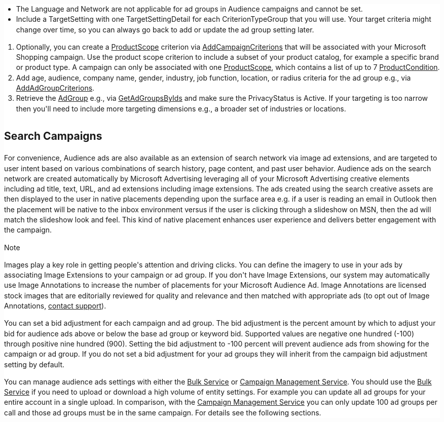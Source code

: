    - The Language and Network are not applicable for ad groups in Audience campaigns and cannot be set.
   - Include a TargetSetting with one TargetSettingDetail for each CriterionTypeGroup that you will use. Your target criteria might change over time, so you can always go back to add or update the ad group setting later. 
1. Optionally, you can create a [ProductScope](../campaign-management-service/productscope.md) criterion via [AddCampaignCriterions](../campaign-management-service/addcampaigncriterions.md) that will be associated with your Microsoft Shopping campaign. Use the product scope criterion to include a subset of your product catalog, for example a specific brand or product type. A campaign can only be associated with one [ProductScope](../campaign-management-service/productscope.md), which contains a list of up to 7 [ProductCondition](../campaign-management-service/productcondition.md). 
1. Add age, audience, company name, gender, industry, job function, location, or radius criteria for the ad group e.g., via [AddAdGroupCriterions](../campaign-management-service/addadgroupcriterions.md). 
1. Retrieve the [AdGroup](../campaign-management-service/adgroup.md) e.g., via [GetAdGroupsByIds](../campaign-management-service/getadgroupsbyids.md) and make sure the PrivacyStatus is Active. If your targeting is too narrow then you'll need to include more targeting dimensions e.g., a broader set of industries or locations. 

## <a name="search-campaigns"></a>Search Campaigns
For convenience, Audience ads are also available as an extension of search network via image ad extensions, and are targeted to user intent based on various combinations of search history, page content, and past user behavior. Audience ads on the search network are created automatically by Microsoft Advertising leveraging all of your Microsoft Advertising creative elements including ad title, text, URL, and ad extensions including image extensions. The ads created using the search creative assets are then displayed to the user in native placements depending upon the surface area e.g. if a user is reading an email in Outlook then the placement will be native to the inbox environment versus if the user is clicking through a slideshow on MSN, then the ad will match the slideshow look and feel. This kind of native placement enhances user experience and delivers better engagement with the campaign. 

> [!NOTE]
> Images play a key role in getting people's attention and driving clicks. You can define the imagery to use in your ads by associating Image Extensions to your campaign or ad group. If you don't have Image Extensions, our system may automatically use Image Annotations to increase the number of placements for your Microsoft Audience Ad. Image Annotations are licensed stock images that are editorially reviewed for quality and relevance and then matched with appropriate ads (to opt out of Image Annotations, [contact support](https://go.microsoft.com/fwlink?LinkId=398371)).

You can set a bid adjustment for each campaign and ad group. The bid adjustment is the percent amount by which to adjust your bid for audience ads above or below the base ad group or keyword bid. Supported values are negative one hundred (-100) through positive nine hundred (900). Setting the bid adjustment to -100 percent will prevent audience ads from showing for the campaign or ad group. If you do not set a bid adjustment for your ad groups they will inherit from the campaign bid adjustment setting by default.

You can manage audience ads settings with either the [Bulk Service](../bulk-service/bulk-service-reference.md) or [Campaign Management Service](../campaign-management-service/campaign-management-service-reference.md). You should use the [Bulk Service](../bulk-service/bulk-service-reference.md) if you need to upload or download a high volume of entity settings. For example you can update all ad groups for your entire account in a single upload. In comparison, with the [Campaign Management Service](../campaign-management-service/campaign-management-service-reference.md) you can only update 100 ad groups per call and those ad groups must be in the same campaign. For details see the following sections.
